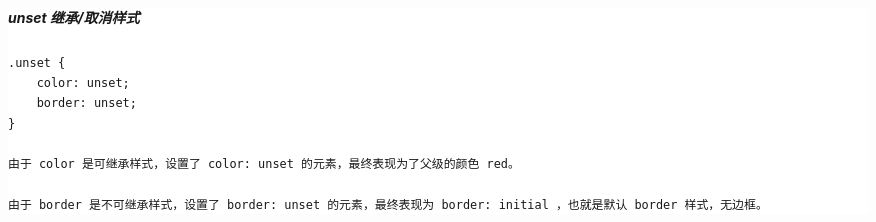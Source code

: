 
##### unset 继承/取消样式
	.unset {
	    color: unset;
	    border: unset;
	}

	由于 color 是可继承样式，设置了 color: unset 的元素，最终表现为了父级的颜色 red。

	由于 border 是不可继承样式，设置了 border: unset 的元素，最终表现为 border: initial ，也就是默认 border 样式，无边框。








